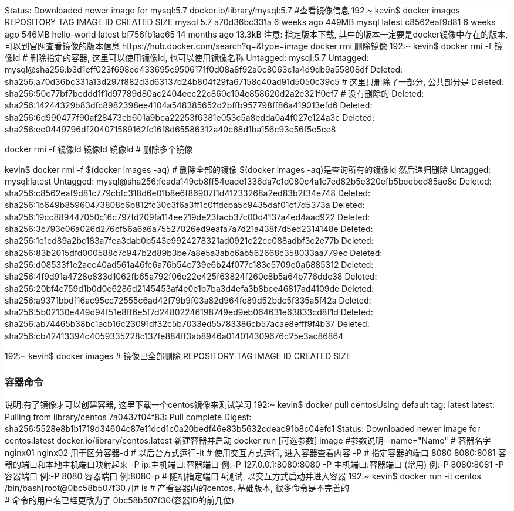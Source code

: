 Status: Downloaded newer image for mysql:5.7
docker.io/library/mysql:5.7
#查看镜像信息
192:~ kevin$ docker images
REPOSITORY          TAG       IMAGE ID       CREATED         SIZE
mysql               5.7       a70d36bc331a   6 weeks ago     449MB
mysql               latest    c8562eaf9d81   6 weeks ago     546MB
hello-world         latest    bf756fb1ae65   14 months ago   13.3kB
注意:
指定版本下载, 其中的版本一定要是docker镜像中存在的版本, 可以到官网查看镜像的版本信息
https://hub.docker.com/search?q=&type=image
docker rmi 删除镜像
192:~ kevin$ docker rmi -f 镜像Id	# 删除指定的容器, 这里可以使用镜像Id, 也可以使用镜像名称
Untagged: mysql:5.7
Untagged: mysql@sha256:b3d1eff023f698cd433695c9506171f0d08a8f92a0c8063c1a4d9db9a55808df
Deleted: sha256:a70d36bc331a13d297f882d3d63137d24b804f29fa67158c40ad91d5050c39c5	# 这里只删除了一部分, 公共部分是
Deleted: sha256:50c77bf7bcddd1f1d97789d80ac2404eec22c860c104e858620d2a2e321f0ef7	# 没有删除的
Deleted: sha256:14244329b83dfc8982398ee4104a548385652d2bffb957798ff86a419013efd6
Deleted: sha256:6d990477f90af28473eb601a9bca22253f6381e053c5a8edda0a4f027e124a3c
Deleted: sha256:ee0449796df204071589162fc16f8d65586312a40c68d1ba156c93c56f5e5ce8

docker rmi -f 镜像Id 镜像Id 镜像Id	# 删除多个镜像

kevin$ docker rmi -f $(docker images -aq)		# 删除全部的镜像 $(docker images -aq)是查询所有的镜像id 然后递归删除
Untagged: mysql:latest
Untagged: mysql@sha256:feada149cb8ff54eade1336da7c1d080c4a1c7ed82b5e320efb5beebed85ae8c
Deleted: sha256:c8562eaf9d81c779cbfc318d6e01b8e6f86907f1d41233268a2ed83b2f34e748
Deleted: sha256:1b649b85960473808c6b812fc30c3f6a3ff1c0ffdcba5c9435daf01cf7d5373a
Deleted: sha256:19cc889447050c16c797fd209fa114ee219de23facb37c00d4137a4ed4aad922
Deleted: sha256:3c793c06a026d276cf56a6a6a75527026ed9eafa7a7d21a438f7d5ed2314148e
Deleted: sha256:1e1cd89a2bc183a7fea3dab0b543e9924278321ad0921c22cc088adbf3c2e77b
Deleted: sha256:83b2015dfd000588c7c947b2d89b3be7a8e5a3abc6ab562668c358033aa779ec
Deleted: sha256:d08533f1e2acc40ad561a46fc6a76b54c739e6b24f077c183c5709e0a6885312
Deleted: sha256:4f9d91a4728e833d1062fb65a792f06e22e425f63824f260c8b5a64b776ddc38
Deleted: sha256:20bf4c759d1b0d0e6286d2145453af4e0e1b7ba3d4efa3b8bce46817ad4109de
Deleted: sha256:a9371bbdf16ac95cc72555c6ad42f79b9f03a82d964fe89d52bdc5f335a5f42a
Deleted: sha256:5b02130e449d94f51e8ff6e5f7d24802246198749ed9eb064631e63833cd8f1d
Deleted: sha256:ab74465b38bc1acb16c23091df32c5b7033ed55783386cb57acae8efff9f4b37
Deleted: sha256:cb42413394c4059335228c137fe884ff3ab8946a014014309676c25e3ac86864

192:~ kevin$ docker images	# 镜像已全部删除
REPOSITORY   TAG       IMAGE ID   CREATED   SIZE
### 容器命令
说明:有了镜像才可以创建容器, 这里下载一个centos镜像来测试学习
192:~ kevin$ docker pull centosUsing default tag: latest
latest: Pulling from library/centos
7a0437f04f83: Pull complete 
Digest: sha256:5528e8b1b1719d34604c87e11dcd1c0a20bedf46e83b5632cdeac91b8c04efc1
Status: Downloaded newer image for centos:latest
docker.io/library/centos:latest
新建容器并启动
docker run [可选参数] image
#参数说明--name="Name"		# 容器名字	nginx01  nginx02   用于区分容器-d							# 以后台方式运行-it							# 使用交互方式运行, 进入容器查看内容 -P							# 指定容器的端口 8080 		8080:8081	容器的端口和本地主机端口映射起来
	-P ip:主机端口:容器端口			例:-P 127.0.0.1:8080:8080
	-P 主机端口:容器端口	(常用)	例:-P 8080:8081
	-P 容器端口			例:-P 8080
	容器端口	例:8080-p							# 随机指定端口
#测试, 以交互方式启动并进入容器
192:~ kevin$ docker run -it centos /bin/bash[root@0bc58b507f30 /]# ls			# 产看容器内的centos, 基础版本, 很多命令是不完善的   
															# 命令的用户名已经更改为了 0bc58b507f30(容器ID的前几位)